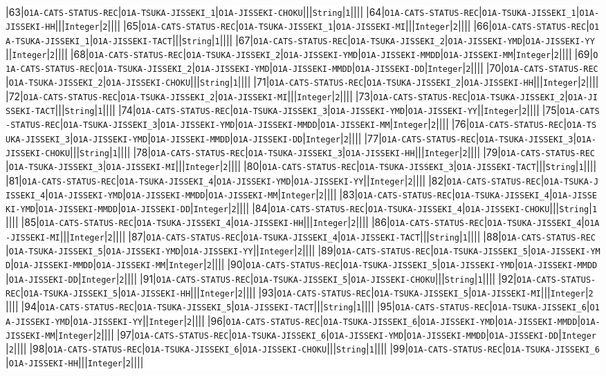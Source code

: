|63|`O1A-CATS-STATUS-REC`|`O1A-TSUKA-JISSEKI_1`|`O1A-JISSEKI-CHOKU`|||`String`|`1`||||
|64|`O1A-CATS-STATUS-REC`|`O1A-TSUKA-JISSEKI_1`|`O1A-JISSEKI-HH`|||`Integer`|`2`||||
|65|`O1A-CATS-STATUS-REC`|`O1A-TSUKA-JISSEKI_1`|`O1A-JISSEKI-MI`|||`Integer`|`2`||||
|66|`O1A-CATS-STATUS-REC`|`O1A-TSUKA-JISSEKI_1`|`O1A-JISSEKI-TACT`|||`String`|`1`||||
|67|`O1A-CATS-STATUS-REC`|`O1A-TSUKA-JISSEKI_2`|`O1A-JISSEKI-YMD`|`O1A-JISSEKI-YY`||`Integer`|`2`||||
|68|`O1A-CATS-STATUS-REC`|`O1A-TSUKA-JISSEKI_2`|`O1A-JISSEKI-YMD`|`O1A-JISSEKI-MMDD`|`O1A-JISSEKI-MM`|`Integer`|`2`||||
|69|`O1A-CATS-STATUS-REC`|`O1A-TSUKA-JISSEKI_2`|`O1A-JISSEKI-YMD`|`O1A-JISSEKI-MMDD`|`O1A-JISSEKI-DD`|`Integer`|`2`||||
|70|`O1A-CATS-STATUS-REC`|`O1A-TSUKA-JISSEKI_2`|`O1A-JISSEKI-CHOKU`|||`String`|`1`||||
|71|`O1A-CATS-STATUS-REC`|`O1A-TSUKA-JISSEKI_2`|`O1A-JISSEKI-HH`|||`Integer`|`2`||||
|72|`O1A-CATS-STATUS-REC`|`O1A-TSUKA-JISSEKI_2`|`O1A-JISSEKI-MI`|||`Integer`|`2`||||
|73|`O1A-CATS-STATUS-REC`|`O1A-TSUKA-JISSEKI_2`|`O1A-JISSEKI-TACT`|||`String`|`1`||||
|74|`O1A-CATS-STATUS-REC`|`O1A-TSUKA-JISSEKI_3`|`O1A-JISSEKI-YMD`|`O1A-JISSEKI-YY`||`Integer`|`2`||||
|75|`O1A-CATS-STATUS-REC`|`O1A-TSUKA-JISSEKI_3`|`O1A-JISSEKI-YMD`|`O1A-JISSEKI-MMDD`|`O1A-JISSEKI-MM`|`Integer`|`2`||||
|76|`O1A-CATS-STATUS-REC`|`O1A-TSUKA-JISSEKI_3`|`O1A-JISSEKI-YMD`|`O1A-JISSEKI-MMDD`|`O1A-JISSEKI-DD`|`Integer`|`2`||||
|77|`O1A-CATS-STATUS-REC`|`O1A-TSUKA-JISSEKI_3`|`O1A-JISSEKI-CHOKU`|||`String`|`1`||||
|78|`O1A-CATS-STATUS-REC`|`O1A-TSUKA-JISSEKI_3`|`O1A-JISSEKI-HH`|||`Integer`|`2`||||
|79|`O1A-CATS-STATUS-REC`|`O1A-TSUKA-JISSEKI_3`|`O1A-JISSEKI-MI`|||`Integer`|`2`||||
|80|`O1A-CATS-STATUS-REC`|`O1A-TSUKA-JISSEKI_3`|`O1A-JISSEKI-TACT`|||`String`|`1`||||
|81|`O1A-CATS-STATUS-REC`|`O1A-TSUKA-JISSEKI_4`|`O1A-JISSEKI-YMD`|`O1A-JISSEKI-YY`||`Integer`|`2`||||
|82|`O1A-CATS-STATUS-REC`|`O1A-TSUKA-JISSEKI_4`|`O1A-JISSEKI-YMD`|`O1A-JISSEKI-MMDD`|`O1A-JISSEKI-MM`|`Integer`|`2`||||
|83|`O1A-CATS-STATUS-REC`|`O1A-TSUKA-JISSEKI_4`|`O1A-JISSEKI-YMD`|`O1A-JISSEKI-MMDD`|`O1A-JISSEKI-DD`|`Integer`|`2`||||
|84|`O1A-CATS-STATUS-REC`|`O1A-TSUKA-JISSEKI_4`|`O1A-JISSEKI-CHOKU`|||`String`|`1`||||
|85|`O1A-CATS-STATUS-REC`|`O1A-TSUKA-JISSEKI_4`|`O1A-JISSEKI-HH`|||`Integer`|`2`||||
|86|`O1A-CATS-STATUS-REC`|`O1A-TSUKA-JISSEKI_4`|`O1A-JISSEKI-MI`|||`Integer`|`2`||||
|87|`O1A-CATS-STATUS-REC`|`O1A-TSUKA-JISSEKI_4`|`O1A-JISSEKI-TACT`|||`String`|`1`||||
|88|`O1A-CATS-STATUS-REC`|`O1A-TSUKA-JISSEKI_5`|`O1A-JISSEKI-YMD`|`O1A-JISSEKI-YY`||`Integer`|`2`||||
|89|`O1A-CATS-STATUS-REC`|`O1A-TSUKA-JISSEKI_5`|`O1A-JISSEKI-YMD`|`O1A-JISSEKI-MMDD`|`O1A-JISSEKI-MM`|`Integer`|`2`||||
|90|`O1A-CATS-STATUS-REC`|`O1A-TSUKA-JISSEKI_5`|`O1A-JISSEKI-YMD`|`O1A-JISSEKI-MMDD`|`O1A-JISSEKI-DD`|`Integer`|`2`||||
|91|`O1A-CATS-STATUS-REC`|`O1A-TSUKA-JISSEKI_5`|`O1A-JISSEKI-CHOKU`|||`String`|`1`||||
|92|`O1A-CATS-STATUS-REC`|`O1A-TSUKA-JISSEKI_5`|`O1A-JISSEKI-HH`|||`Integer`|`2`||||
|93|`O1A-CATS-STATUS-REC`|`O1A-TSUKA-JISSEKI_5`|`O1A-JISSEKI-MI`|||`Integer`|`2`||||
|94|`O1A-CATS-STATUS-REC`|`O1A-TSUKA-JISSEKI_5`|`O1A-JISSEKI-TACT`|||`String`|`1`||||
|95|`O1A-CATS-STATUS-REC`|`O1A-TSUKA-JISSEKI_6`|`O1A-JISSEKI-YMD`|`O1A-JISSEKI-YY`||`Integer`|`2`||||
|96|`O1A-CATS-STATUS-REC`|`O1A-TSUKA-JISSEKI_6`|`O1A-JISSEKI-YMD`|`O1A-JISSEKI-MMDD`|`O1A-JISSEKI-MM`|`Integer`|`2`||||
|97|`O1A-CATS-STATUS-REC`|`O1A-TSUKA-JISSEKI_6`|`O1A-JISSEKI-YMD`|`O1A-JISSEKI-MMDD`|`O1A-JISSEKI-DD`|`Integer`|`2`||||
|98|`O1A-CATS-STATUS-REC`|`O1A-TSUKA-JISSEKI_6`|`O1A-JISSEKI-CHOKU`|||`String`|`1`||||
|99|`O1A-CATS-STATUS-REC`|`O1A-TSUKA-JISSEKI_6`|`O1A-JISSEKI-HH`|||`Integer`|`2`||||
